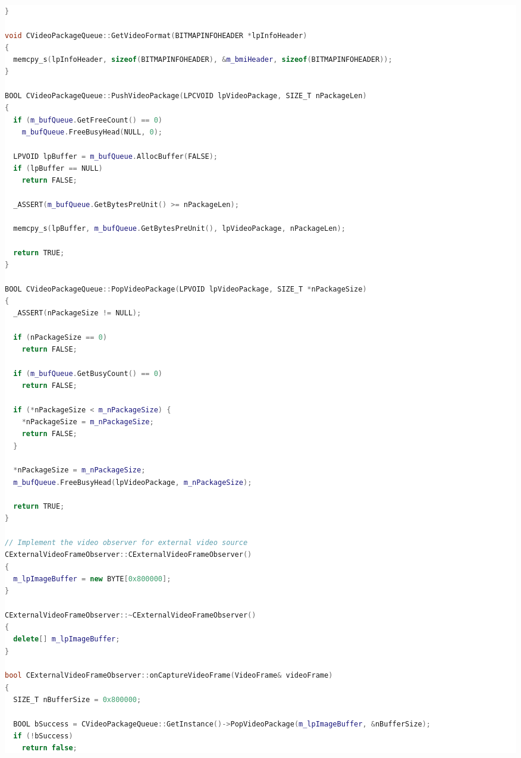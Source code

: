 ```cpp
}

void CVideoPackageQueue::GetVideoFormat(BITMAPINFOHEADER *lpInfoHeader)
{
  memcpy_s(lpInfoHeader, sizeof(BITMAPINFOHEADER), &m_bmiHeader, sizeof(BITMAPINFOHEADER));
}

BOOL CVideoPackageQueue::PushVideoPackage(LPCVOID lpVideoPackage, SIZE_T nPackageLen)
{
  if (m_bufQueue.GetFreeCount() == 0)
    m_bufQueue.FreeBusyHead(NULL, 0);
    
  LPVOID lpBuffer = m_bufQueue.AllocBuffer(FALSE);
  if (lpBuffer == NULL) 
    return FALSE;

  _ASSERT(m_bufQueue.GetBytesPreUnit() >= nPackageLen);

  memcpy_s(lpBuffer, m_bufQueue.GetBytesPreUnit(), lpVideoPackage, nPackageLen);

  return TRUE;
}

BOOL CVideoPackageQueue::PopVideoPackage(LPVOID lpVideoPackage, SIZE_T *nPackageSize)
{
  _ASSERT(nPackageSize != NULL);

  if (nPackageSize == 0)
    return FALSE;

  if (m_bufQueue.GetBusyCount() == 0)
    return FALSE;

  if (*nPackageSize < m_nPackageSize) {
    *nPackageSize = m_nPackageSize;
    return FALSE;
  }

  *nPackageSize = m_nPackageSize;
  m_bufQueue.FreeBusyHead(lpVideoPackage, m_nPackageSize);

  return TRUE;
}

// Implement the video observer for external video source
CExternalVideoFrameObserver::CExternalVideoFrameObserver()
{
  m_lpImageBuffer = new BYTE[0x800000];
}

CExternalVideoFrameObserver::~CExternalVideoFrameObserver()
{
  delete[] m_lpImageBuffer;
}

bool CExternalVideoFrameObserver::onCaptureVideoFrame(VideoFrame& videoFrame)
{
  SIZE_T nBufferSize = 0x800000;

  BOOL bSuccess = CVideoPackageQueue::GetInstance()->PopVideoPackage(m_lpImageBuffer, &nBufferSize);
  if (!bSuccess)
    return false;
```